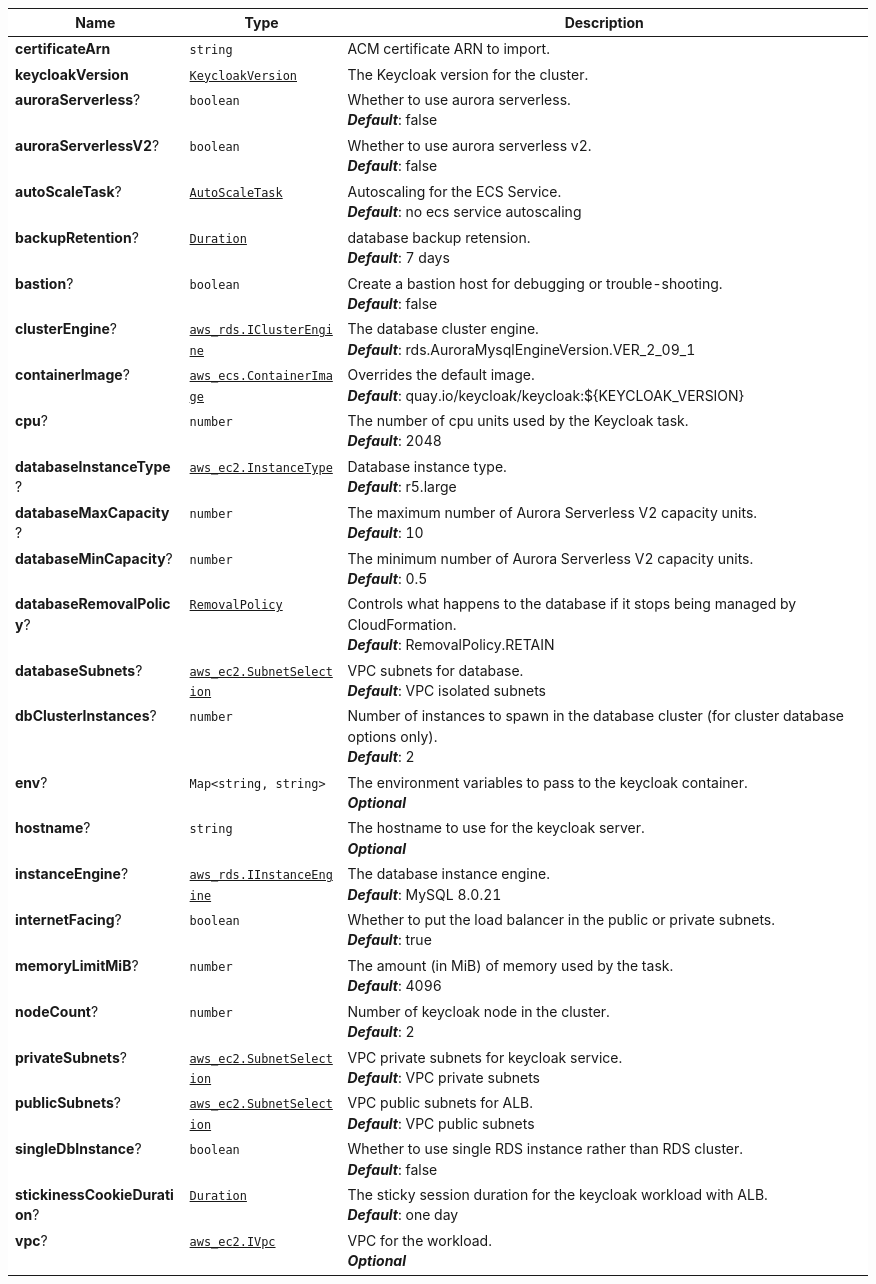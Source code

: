 




Name | Type | Description 
-----|------|-------------
**certificateArn** | <code>string</code> | ACM certificate ARN to import.
**keycloakVersion** | <code>[KeycloakVersion](#cdk-keycloak-keycloakversion)</code> | The Keycloak version for the cluster.
**auroraServerless**? | <code>boolean</code> | Whether to use aurora serverless.<br/>__*Default*__: false
**auroraServerlessV2**? | <code>boolean</code> | Whether to use aurora serverless v2.<br/>__*Default*__: false
**autoScaleTask**? | <code>[AutoScaleTask](#cdk-keycloak-autoscaletask)</code> | Autoscaling for the ECS Service.<br/>__*Default*__: no ecs service autoscaling
**backupRetention**? | <code>[Duration](#aws-cdk-lib-duration)</code> | database backup retension.<br/>__*Default*__: 7 days
**bastion**? | <code>boolean</code> | Create a bastion host for debugging or trouble-shooting.<br/>__*Default*__: false
**clusterEngine**? | <code>[aws_rds.IClusterEngine](#aws-cdk-lib-aws-rds-iclusterengine)</code> | The database cluster engine.<br/>__*Default*__: rds.AuroraMysqlEngineVersion.VER_2_09_1
**containerImage**? | <code>[aws_ecs.ContainerImage](#aws-cdk-lib-aws-ecs-containerimage)</code> | Overrides the default image.<br/>__*Default*__: quay.io/keycloak/keycloak:${KEYCLOAK_VERSION}
**cpu**? | <code>number</code> | The number of cpu units used by the Keycloak task.<br/>__*Default*__: 2048
**databaseInstanceType**? | <code>[aws_ec2.InstanceType](#aws-cdk-lib-aws-ec2-instancetype)</code> | Database instance type.<br/>__*Default*__: r5.large
**databaseMaxCapacity**? | <code>number</code> | The maximum number of Aurora Serverless V2 capacity units.<br/>__*Default*__: 10
**databaseMinCapacity**? | <code>number</code> | The minimum number of Aurora Serverless V2 capacity units.<br/>__*Default*__: 0.5
**databaseRemovalPolicy**? | <code>[RemovalPolicy](#aws-cdk-lib-removalpolicy)</code> | Controls what happens to the database if it stops being managed by CloudFormation.<br/>__*Default*__: RemovalPolicy.RETAIN
**databaseSubnets**? | <code>[aws_ec2.SubnetSelection](#aws-cdk-lib-aws-ec2-subnetselection)</code> | VPC subnets for database.<br/>__*Default*__: VPC isolated subnets
**dbClusterInstances**? | <code>number</code> | Number of instances to spawn in the database cluster (for cluster database options only).<br/>__*Default*__: 2
**env**? | <code>Map<string, string></code> | The environment variables to pass to the keycloak container.<br/>__*Optional*__
**hostname**? | <code>string</code> | The hostname to use for the keycloak server.<br/>__*Optional*__
**instanceEngine**? | <code>[aws_rds.IInstanceEngine](#aws-cdk-lib-aws-rds-iinstanceengine)</code> | The database instance engine.<br/>__*Default*__: MySQL 8.0.21
**internetFacing**? | <code>boolean</code> | Whether to put the load balancer in the public or private subnets.<br/>__*Default*__: true
**memoryLimitMiB**? | <code>number</code> | The amount (in MiB) of memory used by the task.<br/>__*Default*__: 4096
**nodeCount**? | <code>number</code> | Number of keycloak node in the cluster.<br/>__*Default*__: 2
**privateSubnets**? | <code>[aws_ec2.SubnetSelection](#aws-cdk-lib-aws-ec2-subnetselection)</code> | VPC private subnets for keycloak service.<br/>__*Default*__: VPC private subnets
**publicSubnets**? | <code>[aws_ec2.SubnetSelection](#aws-cdk-lib-aws-ec2-subnetselection)</code> | VPC public subnets for ALB.<br/>__*Default*__: VPC public subnets
**singleDbInstance**? | <code>boolean</code> | Whether to use single RDS instance rather than RDS cluster.<br/>__*Default*__: false
**stickinessCookieDuration**? | <code>[Duration](#aws-cdk-lib-duration)</code> | The sticky session duration for the keycloak workload with ALB.<br/>__*Default*__: one day
**vpc**? | <code>[aws_ec2.IVpc](#aws-cdk-lib-aws-ec2-ivpc)</code> | VPC for the workload.<br/>__*Optional*__




